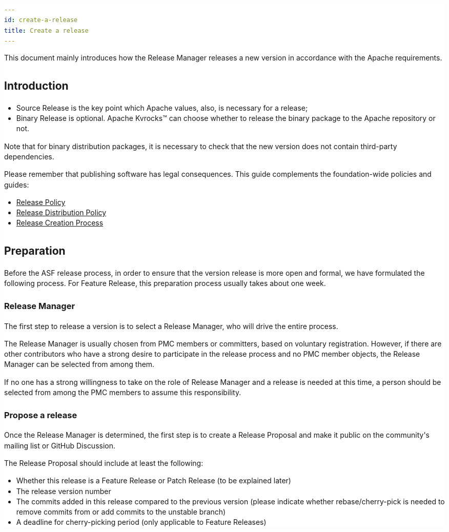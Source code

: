 ```yaml
---
id: create-a-release
title: Create a release
---
```


This document mainly introduces how the Release Manager releases a new version in accordance with the Apache requirements.

## Introduction

* Source Release is the key point which Apache values, also, is necessary for a release;
* Binary Release is optional. Apache Kvrocks™ can choose whether to release the binary package to the Apache repository or not.

Note that for binary distribution packages, it is necessary to check that the new version does not contain third-party dependencies.

Please remember that publishing software has legal consequences. This guide complements the foundation-wide policies and guides:

* [Release Policy](https://www.apache.org/legal/release-policy.html)
* [Release Distribution Policy](https://infra.apache.org/release-distribution)
* [Release Creation Process](https://infra.apache.org/release-publishing.html)

## Preparation

Before the ASF release process, in order to ensure that the version release is more open and formal, we have formulated the following process.
For Feature Release, this preparation process usually takes about one week. 

### Release Manager

The first step to release a version is to select a Release Manager, who will drive the entire process.

The Release Manager is usually chosen from PMC members or committers, based on voluntary registration.
However, if there are other contributors who have a strong desire to participate in the release process and no PMC member objects,
the Release Manager can be selected from among them.

If no one has a strong willingness to take on the role of Release Manager and a release is needed at this time,
a person should be selected from among the PMC members to assume this responsibility.

### Propose a release

Once the Release Manager is determined, the first step is to create a Release Proposal and make it public on the community's mailing list or GitHub Discussion.

The Release Proposal should include at least the following:
- Whether this release is a Feature Release or Patch Release (to be explained later)
- The release version number
- The commits added in this release compared to the previous version (please indicate whether rebase/cherry-pick is needed to remove commits from or add commits to the unstable branch)
- A deadline for cherry-picking period (only applicable to Feature Releases)
